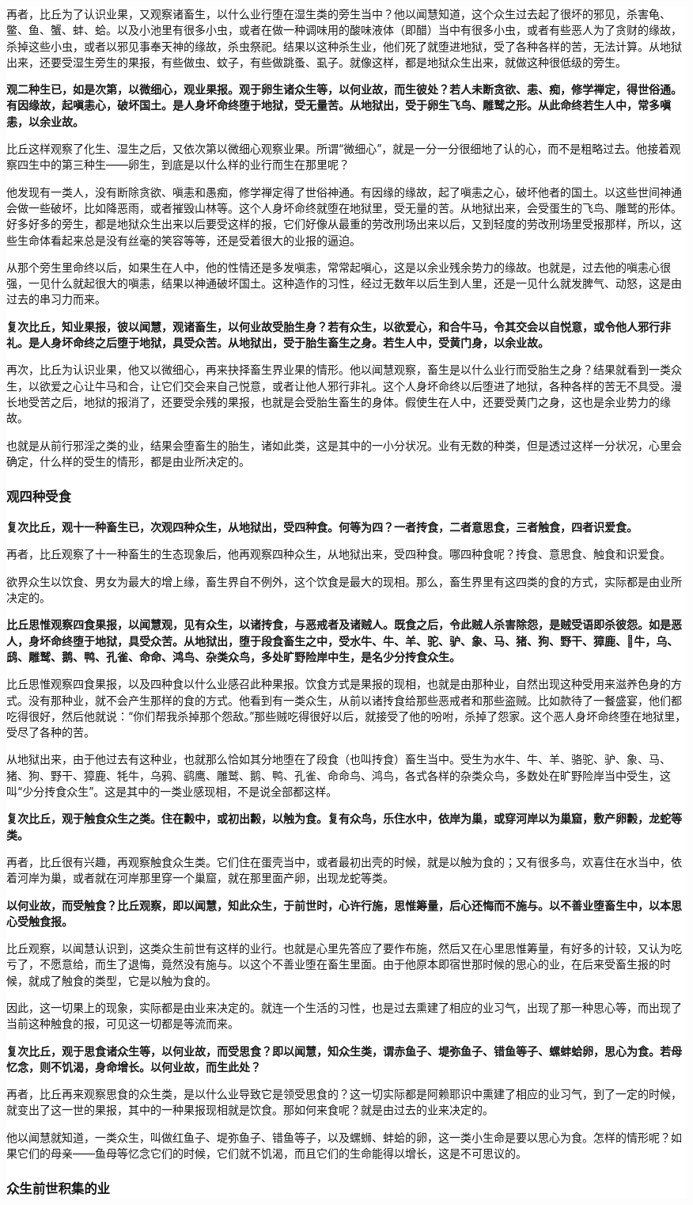 再者，比丘为了认识业果，又观察诸畜生，以什么业行堕在湿生类的旁生当中？他以闻慧知道，这个众生过去起了很坏的邪见，杀害龟、鳖、鱼、蟹、蚌、蛤。以及小池里有很多小虫，或者在做一种调味用的酸味液体（即醋）当中有很多小虫，或者有些恶人为了贪财的缘故，杀掉这些小虫，或者以邪见事奉天神的缘故，杀虫祭祀。结果以这种杀生业，他们死了就堕进地狱，受了各种各样的苦，无法计算。从地狱出来，还要受湿生旁生的果报，有些做虫、蚊子，有些做跳蚤、虱子。就像这样，都是地狱众生出来，就做这种很低级的旁生。

**观二种生已，如是次第，以微细心，观业果报。观于卵生诸众生等，以何业故，而生彼处？若人未断贪欲、恚、痴，修学禅定，得世俗通。有因缘故，起嗔恚心，破坏国土。是人身坏命终堕于地狱，受无量苦。从地狱出，受于卵生飞鸟、雕鹫之形。从此命终若生人中，常多嗔恚，以余业故。**

比丘这样观察了化生、湿生之后，又依次第以微细心观察业果。所谓“微细心”，就是一分一分很细地了认的心，而不是粗略过去。他接着观察四生中的第三种生——卵生，到底是以什么样的业行而生在那里呢？

他发现有一类人，没有断除贪欲、嗔恚和愚痴，修学禅定得了世俗神通。有因缘的缘故，起了嗔恚之心，破坏他者的国土。以这些世间神通会做一些破坏，比如降恶雨，或者摧毁山林等。这个人身坏命终就堕在地狱里，受无量的苦。从地狱出来，会受蛋生的飞鸟、雕鹫的形体。好多好多的旁生，都是地狱众生出来以后要受这样的报，它们好像从最重的劳改刑场出来以后，又到轻度的劳改刑场里受报那样，所以，这些生命体看起来总是没有丝毫的笑容等等，还是受着很大的业报的逼迫。

从那个旁生里命终以后，如果生在人中，他的性情还是多发嗔恚，常常起嗔心，这是以余业残余势力的缘故。也就是，过去他的嗔恚心很强，一见什么就起很大的嗔恚，结果以神通破坏国土。这种造作的习性，经过无数年以后生到人里，还是一见什么就发脾气、动怒，这是由过去的串习力而来。

**复次比丘，知业果报，彼以闻慧，观诸畜生，以何业故受胎生身？若有众生，以欲爱心，和合牛马，令其交会以自悦意，或令他人邪行非礼。是人身坏命终之后堕于地狱，具受众苦。从地狱出，受于胎生畜生之身。若生人中，受黄门身，以余业故。**

再次，比丘为认识业果，他又以微细心，再来抉择畜生界业果的情形。他以闻慧观察，畜生是以什么业行而受胎生之身？结果就看到一类众生，以欲爱之心让牛马和合，让它们交会来自己悦意，或者让他人邪行非礼。这个人身坏命终以后堕进了地狱，各种各样的苦无不具受。漫长地受苦之后，地狱的报消了，还要受余残的果报，也就是会受胎生畜生的身体。假使生在人中，还要受黄门之身，这也是余业势力的缘故。

也就是从前行邪淫之类的业，结果会堕畜生的胎生，诸如此类，这是其中的一小分状况。业有无数的种类，但是透过这样一分状况，心里会确定，什么样的受生的情形，都是由业所决定的。

### 观四种受食

**复次比丘，观十一种畜生已，次观四种众生，从地狱出，受四种食。何等为四？一者抟食，二者意思食，三者触食，四者识爱食。**

再者，比丘观察了十一种畜生的生态现象后，他再观察四种众生，从地狱出来，受四种食。哪四种食呢？抟食、意思食、触食和识爱食。

欲界众生以饮食、男女为最大的增上缘，畜生界自不例外，这个饮食是最大的现相。那么，畜生界里有这四类的食的方式，实际都是由业所决定的。

**比丘思惟观察四食果报，以闻慧观，见有众生，以诸抟食，与恶戒者及诸贼人。既食之后，令此贼人杀害除怨，是贼受语即杀彼怨。如是恶人，身坏命终堕于地狱，具受众苦。从地狱出，堕于段食畜生之中，受水牛、牛、羊、驼、驴、象、马、猪、狗、野干、獐鹿、𤛆牛，乌、鸱、雕鹫、鹅、鸭、孔雀、命命、鸿鸟、杂类众鸟，多处旷野险岸中生，是名少分抟食众生。**

比丘思惟观察四食果报，以及四种食以什么业感召此种果报。饮食方式是果报的现相，也就是由那种业，自然出现这种受用来滋养色身的方式。没有那种业，就不会产生那样的食的方式。他看到有一类众生，从前以诸抟食给那些恶戒者和那些盗贼。比如款待了一餐盛宴，他们都吃得很好，然后他就说：“你们帮我杀掉那个怨敌。”那些贼吃得很好以后，就接受了他的吩咐，杀掉了怨家。这个恶人身坏命终堕在地狱里，受尽了各种的苦。

从地狱出来，由于他过去有这种业，也就那么恰如其分地堕在了段食（也叫抟食）畜生当中。受生为水牛、牛、羊、骆驼、驴、象、马、猪、狗、野干、獐鹿、牦牛，乌鸦、鹞鹰、雕鹫、鹅、鸭、孔雀、命命鸟、鸿鸟，各式各样的杂类众鸟，多数处在旷野险岸当中受生，这叫“少分抟食众生”。这是其中的一类业感现相，不是说全部都这样。

**复次比丘，观于触食众生之类。住在㲉中，或初出㲉，以触为食。复有众鸟，乐住水中，依岸为巢，或穿河岸以为巢窟，敷产卵㲉，龙蛇等类。**

再者，比丘很有兴趣，再观察触食众生类。它们住在蛋壳当中，或者最初出壳的时候，就是以触为食的；又有很多鸟，欢喜住在水当中，依着河岸为巢，或者就在河岸那里穿一个巢窟，就在那里面产卵，出现龙蛇等类。

**以何业故，而受触食？比丘观察，即以闻慧，知此众生，于前世时，心许行施，思惟筹量，后心还悔而不施与。以不善业堕畜生中，以本思心受触食报。**

比丘观察，以闻慧认识到，这类众生前世有这样的业行。也就是心里先答应了要作布施，然后又在心里思惟筹量，有好多的计较，又认为吃亏了，不愿意给，而生了退悔，竟然没有施与。以这个不善业堕在畜生里面。由于他原本即宿世那时候的思心的业，在后来受畜生报的时候，就成了触食的类型，它是以触为食的。

因此，这一切果上的现象，实际都是由业来决定的。就连一个生活的习性，也是过去熏建了相应的业习气，出现了那一种思心等，而出现了当前这种触食的报，可见这一切都是等流而来。

**复次比丘，观于思食诸众生等，以何业故，而受思食？即以闻慧，知众生类，谓赤鱼子、堤弥鱼子、错鱼等子、螺蚌蛤卵，思心为食。若母忆念，则不饥渴，身命增长。以何业故，而生此处？**

再者，比丘再来观察思食的众生类，是以什么业导致它是领受思食的？这一切实际都是阿赖耶识中熏建了相应的业习气，到了一定的时候，就变出了这一世的果报，其中的一种果报现相就是饮食。那如何来食呢？就是由过去的业来决定的。

他以闻慧就知道，一类众生，叫做红鱼子、堤弥鱼子、错鱼等子，以及螺蛳、蚌蛤的卵，这一类小生命是要以思心为食。怎样的情形呢？如果它们的母亲——鱼母等忆念它们的时候，它们就不饥渴，而且它们的生命能得以增长，这是不可思议的。

### 众生前世积集的业
